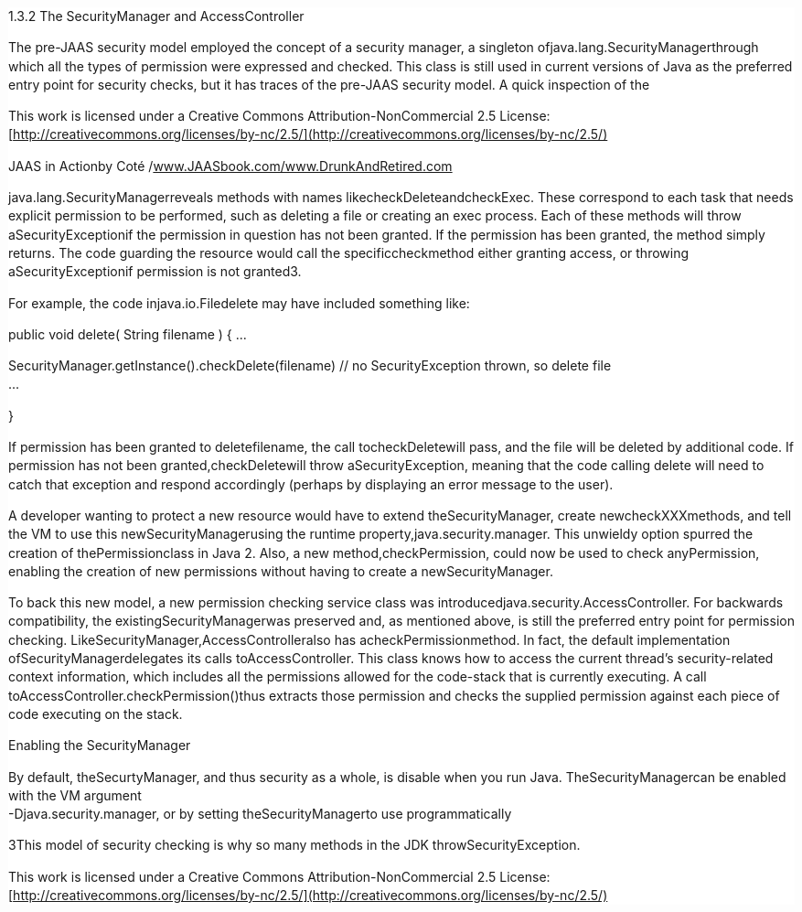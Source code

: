 1.3.2 The SecurityManager and AccessController

The pre-JAAS security model employed the concept of a security manager, a singleton ofjava.lang.SecurityManagerthrough which all the types of permission were expressed and checked. This class is still used in current versions of Java as the preferred entry point for security checks, but it has traces of the pre-JAAS security model. A quick inspection of the

This work is licensed under a Creative Commons Attribution-NonCommercial 2.5 License:[http://creativecommons.org/licenses/by-nc/2.5/](http://creativecommons.org/licenses/by-nc/2.5/)

JAAS in Actionby Coté /www.JAASbook.com/www.DrunkAndRetired.com

java.lang.SecurityManagerreveals methods with names likecheckDeleteandcheckExec. These correspond to each task that needs explicit permission to be performed, such as deleting a file or creating an exec process. Each of these methods will throw aSecurityExceptionif the permission in question has not been granted. If the permission has been granted, the method simply returns. The code guarding the resource would call the specificcheckmethod either granting access, or throwing aSecurityExceptionif permission is not granted3.

For example, the code injava.io.Filedelete may have included something like:

public void delete\( String filename \) { ...

SecurityManager.getInstance\(\).checkDelete\(filename\) // no SecurityException thrown, so delete file  
 ...

}

If permission has been granted to deletefilename, the call tocheckDeletewill pass, and the file will be deleted by additional code. If permission has not been granted,checkDeletewill throw aSecurityException, meaning that the code calling delete will need to catch that exception and respond accordingly \(perhaps by displaying an error message to the user\).

A developer wanting to protect a new resource would have to extend theSecurityManager, create newcheckXXXmethods, and tell the VM to use this newSecurityManagerusing the runtime property,java.security.manager. This unwieldy option spurred the creation of thePermissionclass in Java 2. Also, a new method,checkPermission, could now be used to check anyPermission, enabling the creation of new permissions without having to create a newSecurityManager.

To back this new model, a new permission checking service class was introducedjava.security.AccessController. For backwards compatibility, the existingSecurityManagerwas preserved and, as mentioned above, is still the preferred entry point for permission checking. LikeSecurityManager,AccessControlleralso has acheckPermissionmethod. In fact, the default implementation ofSecurityManagerdelegates its calls toAccessController. This class knows how to access the current thread’s security-related context information, which includes all the permissions allowed for the code-stack that is currently executing. A call toAccessController.checkPermission\(\)thus extracts those permission and checks the supplied permission against each piece of code executing on the stack.

Enabling the SecurityManager

By default, theSecurtyManager, and thus security as a whole, is disable when you run Java. TheSecurityManagercan be enabled with the VM argument  
-Djava.security.manager, or by setting theSecurityManagerto use programmatically

3This model of security checking is why so many methods in the JDK throwSecurityException.

This work is licensed under a Creative Commons Attribution-NonCommercial 2.5 License:[http://creativecommons.org/licenses/by-nc/2.5/](http://creativecommons.org/licenses/by-nc/2.5/)
